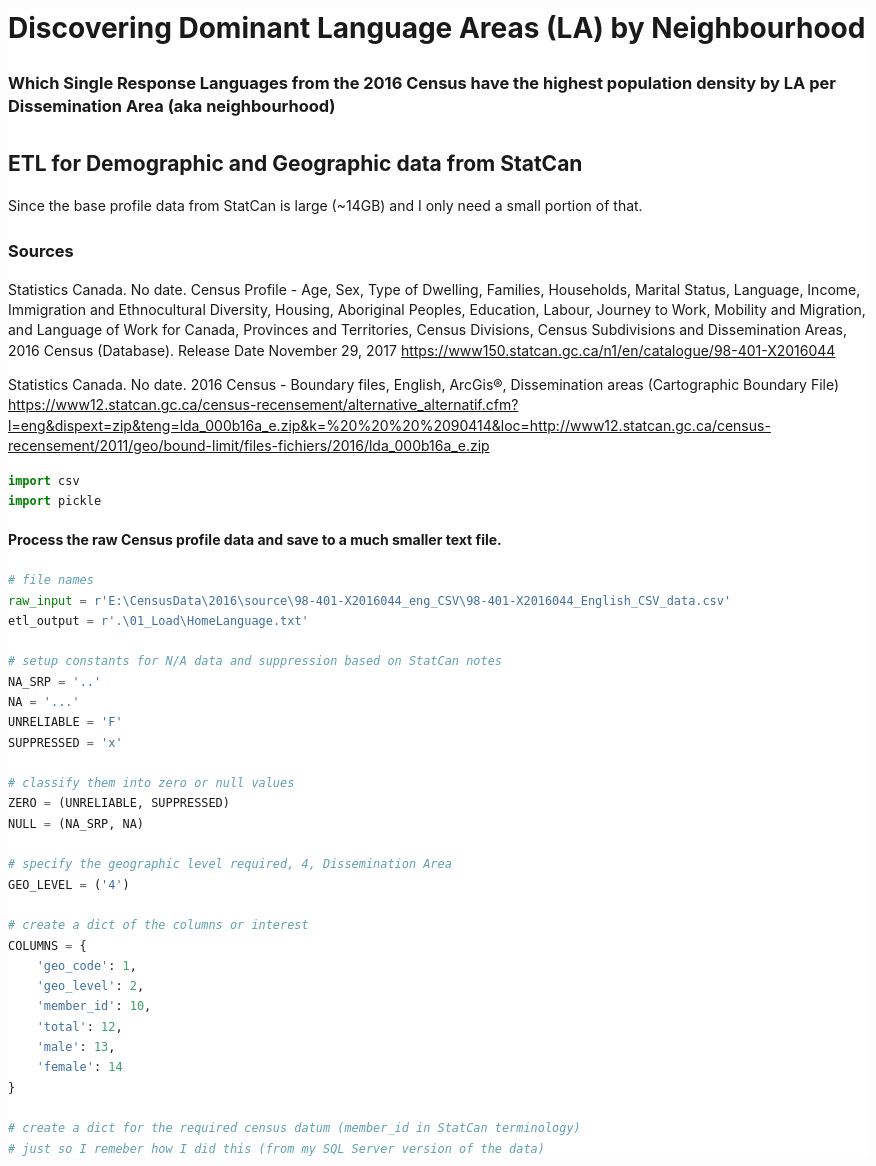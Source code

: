 # Discovering Dominant Language Areas (LA) by Neighbourhood
### Which Single Response Languages from the 2016 Census have the highest population density by LA per Dissemination Area (aka neighbourhood) 

## ETL for Demographic and Geographic data from StatCan
Since the base profile data from StatCan is large (~14GB) and I only need a small portion of that.

### Sources
Statistics Canada. No date. Census Profile - Age, Sex, Type of Dwelling, Families, Households, Marital Status, Language, Income, Immigration and Ethnocultural Diversity, Housing, Aboriginal Peoples, Education, Labour, Journey to Work, Mobility and Migration, and Language of Work for Canada, Provinces and Territories, Census Divisions, Census Subdivisions and Dissemination Areas, 2016 Census (Database). Release Date November 29, 2017
https://www150.statcan.gc.ca/n1/en/catalogue/98-401-X2016044

Statistics Canada. No date. 2016 Census - Boundary files, English, ArcGis&reg;, Dissemination areas (Cartographic Boundary File)
https://www12.statcan.gc.ca/census-recensement/alternative_alternatif.cfm?l=eng&dispext=zip&teng=lda_000b16a_e.zip&k=%20%20%20%2090414&loc=http://www12.statcan.gc.ca/census-recensement/2011/geo/bound-limit/files-fichiers/2016/lda_000b16a_e.zip


```python
import csv
import pickle
```

#### Process the raw Census profile data and save to a much smaller text file.


```python
# file names
raw_input = r'E:\CensusData\2016\source\98-401-X2016044_eng_CSV\98-401-X2016044_English_CSV_data.csv'
etl_output = r'.\01_Load\HomeLanguage.txt'

# setup constants for N/A data and suppression based on StatCan notes
NA_SRP = '..'
NA = '...'
UNRELIABLE = 'F'
SUPPRESSED = 'x'

# classify them into zero or null values
ZERO = (UNRELIABLE, SUPPRESSED)
NULL = (NA_SRP, NA)

# specify the geographic level required, 4, Dissemination Area
GEO_LEVEL = ('4')

# create a dict of the columns or interest
COLUMNS = {
    'geo_code': 1,
    'geo_level': 2,
    'member_id': 10,
    'total': 12,
    'male': 13,
    'female': 14
}

# create a dict for the required census datum (member_id in StatCan terminology)
# just so I remeber how I did this (from my SQL Server version of the data)
```